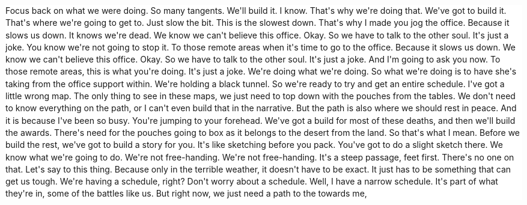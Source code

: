 Focus back on what we were doing.
So many tangents.
We'll build it.
I know.
That's why we're doing that.
We've got to build it.
That's where we're going to get to.
Just slow the bit.
This is the slowest down.
That's why I made you jog the office.
Because it slows us down.
It knows we're dead.
We know we can't believe this office.
Okay.
So we have to talk to the other soul.
It's just a joke.
You know we're not going to stop it.
To those remote areas when it's time to go to the office.
Because it slows us down.
We know we can't believe this office.
Okay.
So we have to talk to the other soul.
It's just a joke.
And I'm going to ask you now.
To those remote areas, this is what you're doing.
It's just a joke.
We're doing what we're doing.
So what we're doing is to have she's taking from the office
support within.
We're holding a black tunnel.
So we're ready to try and get an entire schedule.
I've got a little wrong map.
The only thing to see in these maps,
we just need to top down with the pouches from the tables.
We don't need to know everything on the path,
or I can't even build that in the narrative.
But the path is also where we should rest in peace.
And it is because I've been so busy.
You're jumping to your forehead.
We've got a build for most of these deaths,
and then we'll build the awards.
There's need for the pouches going to box
as it belongs to the desert from the land.
So that's what I mean.
Before we build the rest,
we've got to build a story for you.
It's like sketching before you pack.
You've got to do a slight sketch there.
We know what we're going to do.
We're not free-handing.
We're not free-handing.
It's a steep passage, feet first.
There's no one on that.
Let's say to this thing.
Because only in the terrible weather,
it doesn't have to be exact.
It just has to be something that can get us tough.
We're having a schedule, right?
Don't worry about a schedule.
Well, I have a narrow schedule.
It's part of what they're in,
some of the battles like us.
But right now,
we just need a path to the towards me,